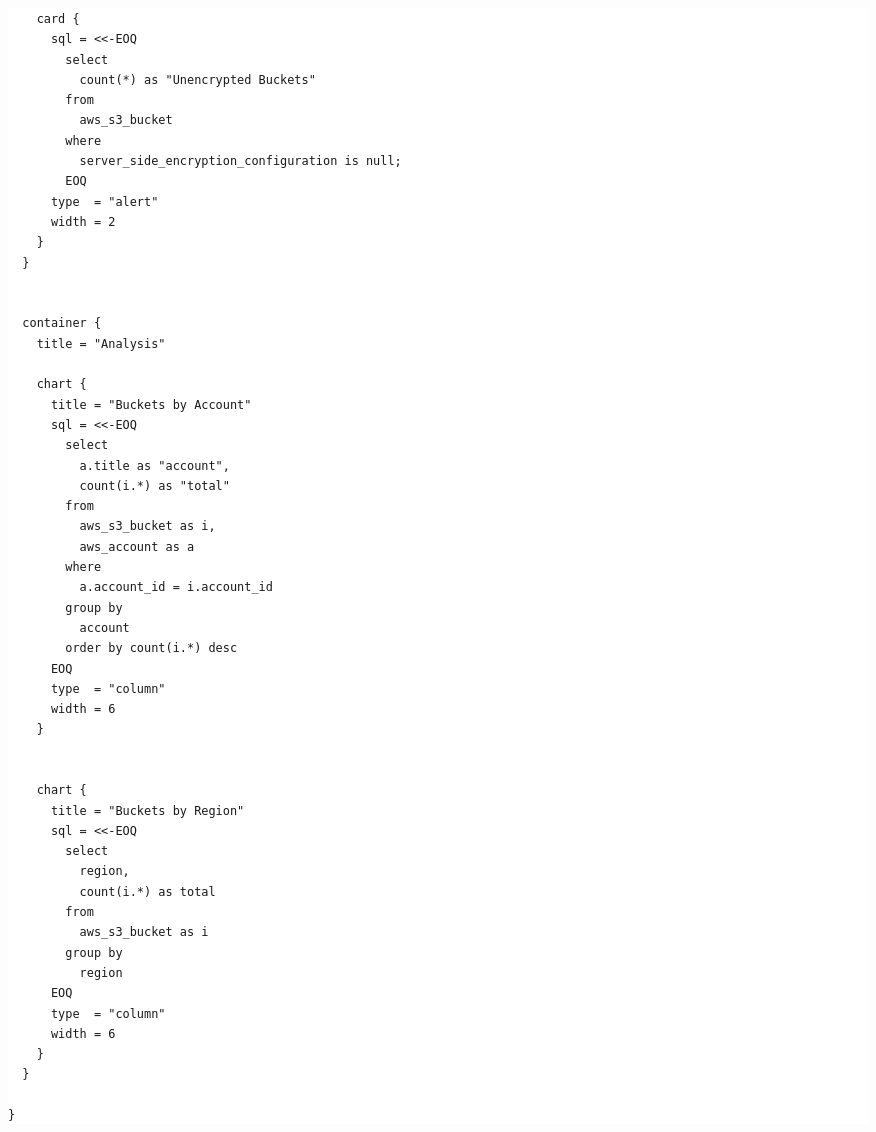 ```hcl
    card {
      sql = <<-EOQ
        select
          count(*) as "Unencrypted Buckets"
        from
          aws_s3_bucket
        where
          server_side_encryption_configuration is null;
        EOQ
      type  = "alert" 
      width = 2
    } 
  }


  container {
    title = "Analysis"

    chart {
      title = "Buckets by Account"
      sql = <<-EOQ
        select
          a.title as "account",
          count(i.*) as "total"
        from
          aws_s3_bucket as i,
          aws_account as a
        where
          a.account_id = i.account_id
        group by
          account
        order by count(i.*) desc
      EOQ
      type  = "column"
      width = 6
    }


    chart {
      title = "Buckets by Region"
      sql = <<-EOQ
        select
          region,
          count(i.*) as total
        from
          aws_s3_bucket as i
        group by
          region
      EOQ
      type  = "column"
      width = 6
    }
  }

}
```
